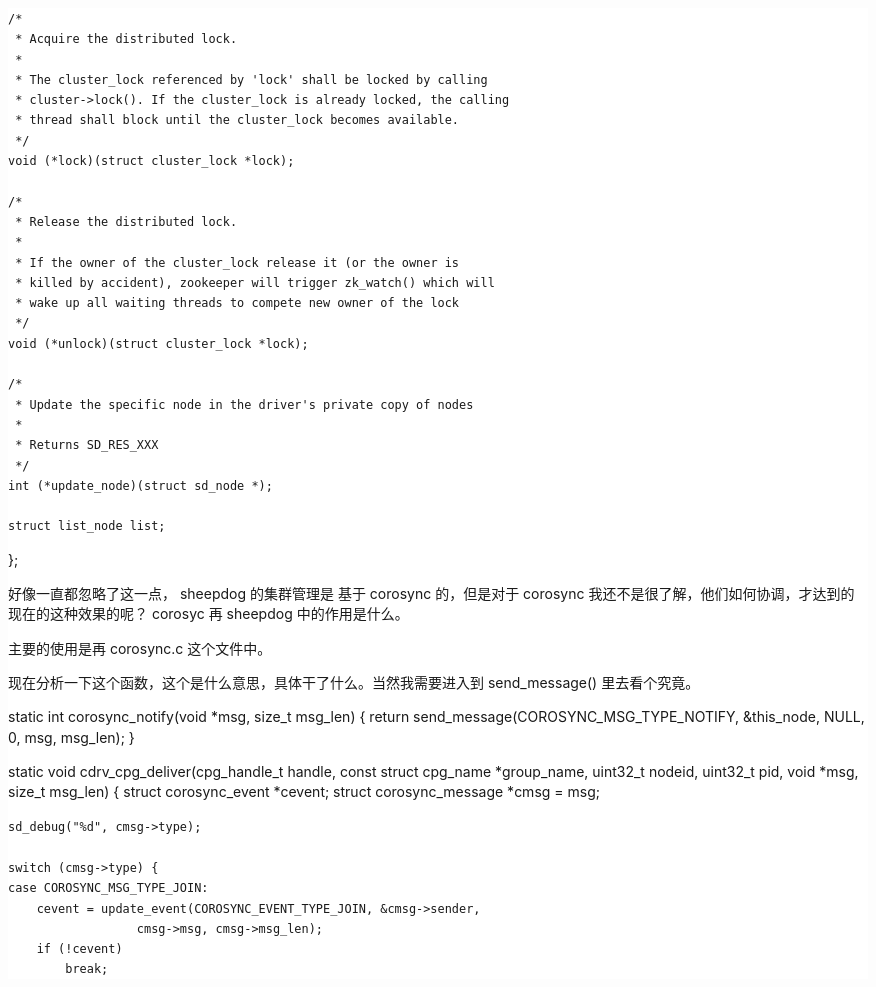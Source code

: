     /*
     * Acquire the distributed lock.
     *
     * The cluster_lock referenced by 'lock' shall be locked by calling
     * cluster->lock(). If the cluster_lock is already locked, the calling
     * thread shall block until the cluster_lock becomes available.
     */
    void (*lock)(struct cluster_lock *lock);

    /*
     * Release the distributed lock.
     *
     * If the owner of the cluster_lock release it (or the owner is
     * killed by accident), zookeeper will trigger zk_watch() which will
     * wake up all waiting threads to compete new owner of the lock
     */
    void (*unlock)(struct cluster_lock *lock);

    /*
     * Update the specific node in the driver's private copy of nodes
     *
     * Returns SD_RES_XXX
     */
    int (*update_node)(struct sd_node *);

    struct list_node list;
};


好像一直都忽略了这一点， sheepdog 的集群管理是 基于 corosync 的，但是对于 corosync
我还不是很了解，他们如何协调，才达到的现在的这种效果的呢？
corosyc 再 sheepdog 中的作用是什么。

主要的使用是再 corosync.c 这个文件中。

现在分析一下这个函数，这个是什么意思，具体干了什么。当然我需要进入到
send_message() 里去看个究竟。

static int corosync_notify(void *msg, size_t msg_len)
{
    return send_message(COROSYNC_MSG_TYPE_NOTIFY, &this_node, NULL, 0, msg,
                msg_len);
}


static void cdrv_cpg_deliver(cpg_handle_t handle,
                 const struct cpg_name *group_name,
                 uint32_t nodeid, uint32_t pid,
                 void *msg, size_t msg_len)
{
    struct corosync_event *cevent;
    struct corosync_message *cmsg = msg;

    sd_debug("%d", cmsg->type);

    switch (cmsg->type) {
    case COROSYNC_MSG_TYPE_JOIN:
        cevent = update_event(COROSYNC_EVENT_TYPE_JOIN, &cmsg->sender,
                      cmsg->msg, cmsg->msg_len);
        if (!cevent)
            break;
